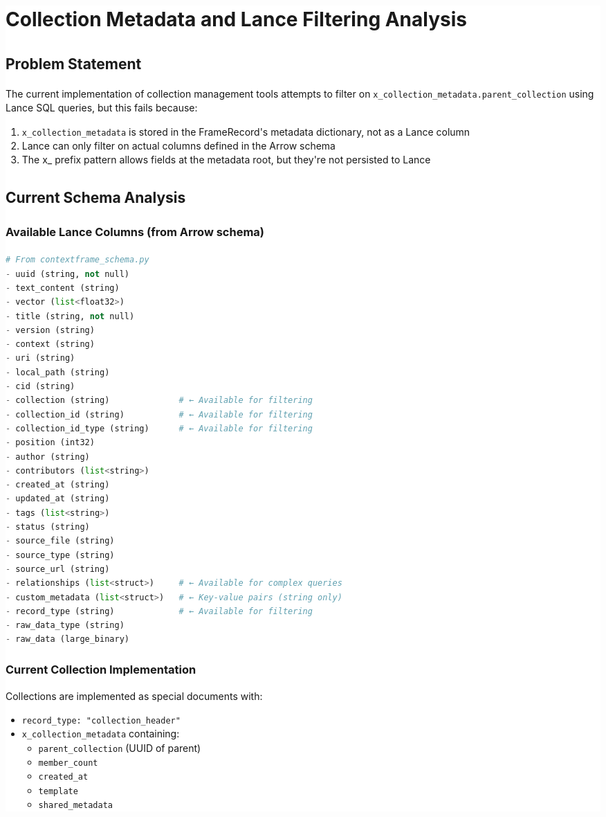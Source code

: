 # Collection Metadata and Lance Filtering Analysis

## Problem Statement

The current implementation of collection management tools attempts to filter on `x_collection_metadata.parent_collection` using Lance SQL queries, but this fails because:

1. `x_collection_metadata` is stored in the FrameRecord's metadata dictionary, not as a Lance column
2. Lance can only filter on actual columns defined in the Arrow schema
3. The x_ prefix pattern allows fields at the metadata root, but they're not persisted to Lance

## Current Schema Analysis

### Available Lance Columns (from Arrow schema)

```python
# From contextframe_schema.py
- uuid (string, not null)
- text_content (string)
- vector (list<float32>)
- title (string, not null)
- version (string)
- context (string)
- uri (string)
- local_path (string)
- cid (string)
- collection (string)              # ← Available for filtering
- collection_id (string)           # ← Available for filtering
- collection_id_type (string)      # ← Available for filtering
- position (int32)
- author (string)
- contributors (list<string>)
- created_at (string)
- updated_at (string)
- tags (list<string>)
- status (string)
- source_file (string)
- source_type (string)
- source_url (string)
- relationships (list<struct>)     # ← Available for complex queries
- custom_metadata (list<struct>)   # ← Key-value pairs (string only)
- record_type (string)             # ← Available for filtering
- raw_data_type (string)
- raw_data (large_binary)
```

### Current Collection Implementation

Collections are implemented as special documents with:
- `record_type: "collection_header"`
- `x_collection_metadata` containing:
  - `parent_collection` (UUID of parent)
  - `member_count`
  - `created_at`
  - `template`
  - `shared_metadata`
